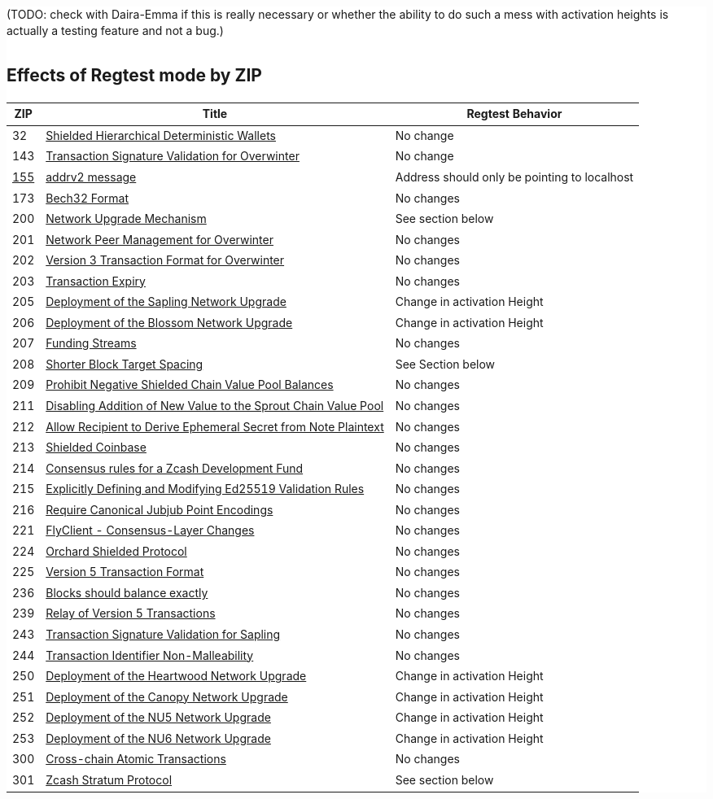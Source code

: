 (TODO: check with Daira-Emma if this is really necessary or whether the ability 
to do such a mess with activation heights is actually a testing feature and not 
a bug.)

## Effects of Regtest mode by ZIP

| ZIP  | Title | Regtest Behavior |
|------|--------------------------------------------------------------|-------------------------------------------------------------|
| 32   | [Shielded Hierarchical Deterministic Wallets](https://github.com/zcash/zips/blob/main/zips/zip-0032.rst) | No change |
| 143  | [Transaction Signature Validation for Overwinter](https://github.com/zcash/zips/blob/main/zips/zip-0143.rst) | No change |
| [155](#Behavior-for-ZIP-155)  | [addrv2 message](https://github.com/zcash/zips/blob/main/zips/zip-0155.rst) | Address should only be pointing to localhost |
| 173  | [Bech32 Format](https://github.com/zcash/zips/blob/main/zips/zip-0173.rst) | No changes |
| 200  | [Network Upgrade Mechanism](https://github.com/zcash/zips/blob/main/zips/zip-0200.rst) | See section below |
| 201  | [Network Peer Management for Overwinter](https://github.com/zcash/zips/blob/main/zips/zip-0201.rst) | No changes |
| 202  | [Version 3 Transaction Format for Overwinter](https://github.com/zcash/zips/blob/main/zips/zip-0202.rst) | No changes |
| 203  | [Transaction Expiry](https://github.com/zcash/zips/blob/main/zips/zip-0203.rst) | No changes |
| 205  | [Deployment of the Sapling Network Upgrade](https://github.com/zcash/zips/blob/main/zips/zip-0205.rst) | Change in activation Height |
| 206  | [Deployment of the Blossom Network Upgrade](https://github.com/zcash/zips/blob/main/zips/zip-0206.rst) | Change in activation Height |
| 207  | [Funding Streams](https://github.com/zcash/zips/blob/main/zips/zip-0207.rst) | No changes |
| 208  | [Shorter Block Target Spacing](https://github.com/zcash/zips/blob/main/zips/zip-0208.rst) | See Section below |
| 209  | [Prohibit Negative Shielded Chain Value Pool Balances](https://github.com/zcash/zips/blob/main/zips/zip-0209.rst) | No changes |
| 211  | [Disabling Addition of New Value to the Sprout Chain Value Pool](https://github.com/zcash/zips/blob/main/zips/zip-0211.rst) | No changes |
| 212  | [Allow Recipient to Derive Ephemeral Secret from Note Plaintext](https://github.com/zcash/zips/blob/main/zips/zip-0212.rst) | No changes |
| 213  | [Shielded Coinbase](https://github.com/zcash/zips/blob/main/zips/zip-0213.rst) | No changes |
| 214  | [Consensus rules for a Zcash Development Fund](https://github.com/zcash/zips/blob/main/zips/zip-0214.rst) | No changes |
| 215  | [Explicitly Defining and Modifying Ed25519 Validation Rules](https://github.com/zcash/zips/blob/main/zips/zip-0215.rst) |  No changes |
| 216  | [Require Canonical Jubjub Point Encodings](https://github.com/zcash/zips/blob/main/zips/zip-0216.rst) |  No changes |
| 221  | [FlyClient - Consensus-Layer Changes](https://github.com/zcash/zips/blob/main/zips/zip-0221.rst) |  No changes |
| 224  | [Orchard Shielded Protocol](https://github.com/zcash/zips/blob/main/zips/zip-0224.rst) |  No changes |
| 225  | [Version 5 Transaction Format](https://github.com/zcash/zips/blob/main/zips/zip-0225.rst) |  No changes |
| 236  | [Blocks should balance exactly](https://github.com/zcash/zips/blob/main/zips/zip-0236.rst) | No changes |
| 239  | [Relay of Version 5 Transactions](https://github.com/zcash/zips/blob/main/zips/zip-0239.rst) | No changes |
| 243  | [Transaction Signature Validation for Sapling](https://github.com/zcash/zips/blob/main/zips/zip-0243.rst) | No changes |
| 244  | [Transaction Identifier Non-Malleability](https://github.com/zcash/zips/blob/main/zips/zip-0244.rst) | No changes |
| 250  | [Deployment of the Heartwood Network Upgrade](https://github.com/zcash/zips/blob/main/zips/zip-0250.rst) | Change in activation Height |
| 251  | [Deployment of the Canopy Network Upgrade](https://github.com/zcash/zips/blob/main/zips/zip-0251.rst) | Change in activation Height |
| 252  | [Deployment of the NU5 Network Upgrade](https://github.com/zcash/zips/blob/main/zips/zip-0252.rst) | Change in activation Height |
| 253  | [Deployment of the NU6 Network Upgrade](https://github.com/zcash/zips/blob/main/zips/zip-0253.md) | Change in activation Height |
| 300  | [Cross-chain Atomic Transactions](https://github.com/zcash/zips/blob/main/zips/zip-0300.rst) | No changes |
| 301  | [Zcash Stratum Protocol](https://github.com/zcash/zips/blob/main/zips/zip-0301.rst) | See section below |